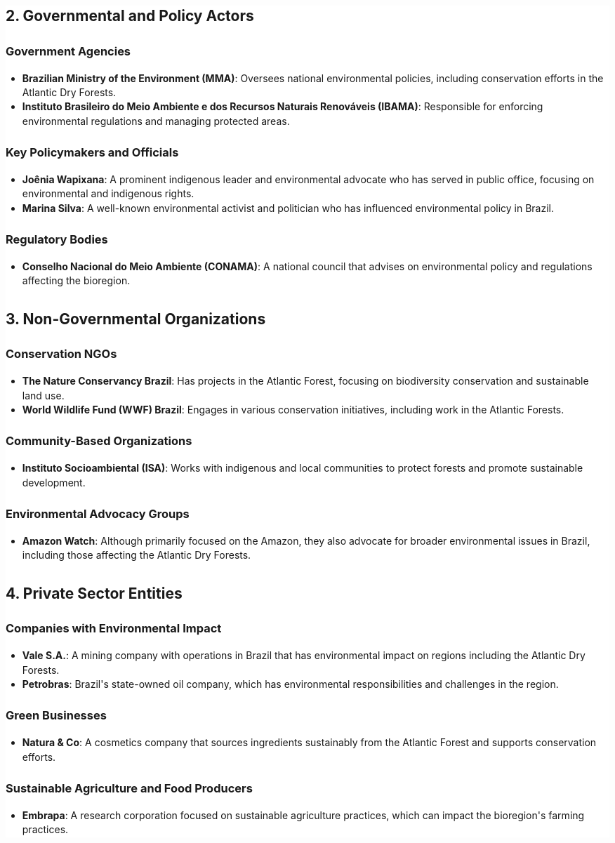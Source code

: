 ## 2. Governmental and Policy Actors
### Government Agencies
- **Brazilian Ministry of the Environment (MMA)**: Oversees national environmental policies, including conservation efforts in the Atlantic Dry Forests.
- **Instituto Brasileiro do Meio Ambiente e dos Recursos Naturais Renováveis (IBAMA)**: Responsible for enforcing environmental regulations and managing protected areas.

### Key Policymakers and Officials
- **Joênia Wapixana**: A prominent indigenous leader and environmental advocate who has served in public office, focusing on environmental and indigenous rights.
- **Marina Silva**: A well-known environmental activist and politician who has influenced environmental policy in Brazil.

### Regulatory Bodies
- **Conselho Nacional do Meio Ambiente (CONAMA)**: A national council that advises on environmental policy and regulations affecting the bioregion.

## 3. Non-Governmental Organizations
### Conservation NGOs
- **The Nature Conservancy Brazil**: Has projects in the Atlantic Forest, focusing on biodiversity conservation and sustainable land use.
- **World Wildlife Fund (WWF) Brazil**: Engages in various conservation initiatives, including work in the Atlantic Forests.

### Community-Based Organizations
- **Instituto Socioambiental (ISA)**: Works with indigenous and local communities to protect forests and promote sustainable development.

### Environmental Advocacy Groups
- **Amazon Watch**: Although primarily focused on the Amazon, they also advocate for broader environmental issues in Brazil, including those affecting the Atlantic Dry Forests.

## 4. Private Sector Entities
### Companies with Environmental Impact
- **Vale S.A.**: A mining company with operations in Brazil that has environmental impact on regions including the Atlantic Dry Forests.
- **Petrobras**: Brazil's state-owned oil company, which has environmental responsibilities and challenges in the region.

### Green Businesses
- **Natura & Co**: A cosmetics company that sources ingredients sustainably from the Atlantic Forest and supports conservation efforts.

### Sustainable Agriculture and Food Producers
- **Embrapa**: A research corporation focused on sustainable agriculture practices, which can impact the bioregion's farming practices.

